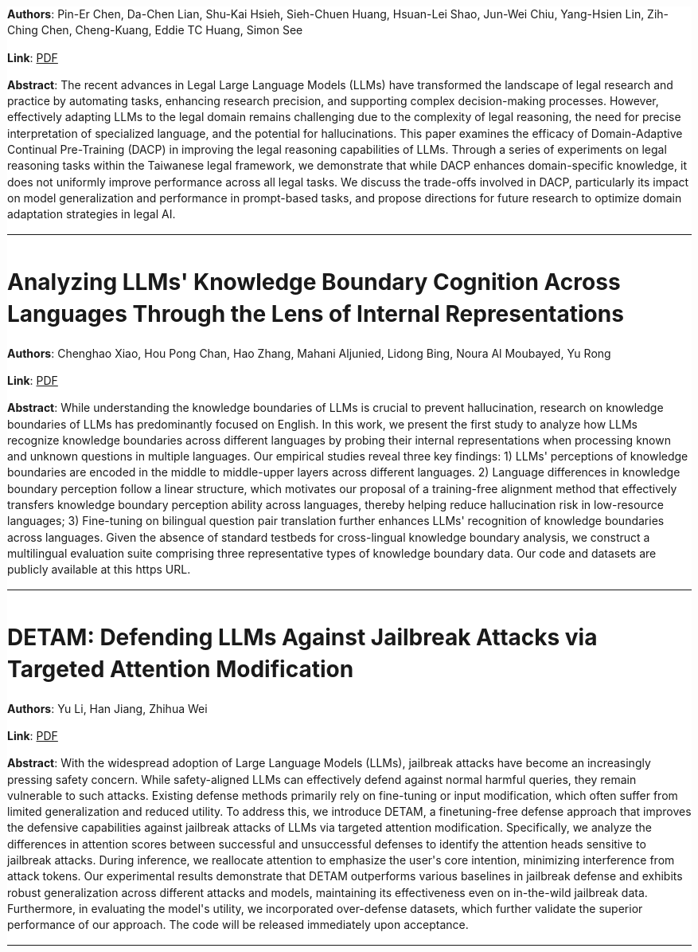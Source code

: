 **Authors**: Pin-Er Chen, Da-Chen Lian, Shu-Kai Hsieh, Sieh-Chuen Huang, Hsuan-Lei Shao, Jun-Wei Chiu, Yang-Hsien Lin, Zih-Ching Chen, Cheng-Kuang, Eddie TC Huang, Simon See  

**Link**: [PDF](https://arxiv.org/pdf/2504.13603)  

**Abstract**: The recent advances in Legal Large Language Models (LLMs) have transformed the landscape of legal research and practice by automating tasks, enhancing research precision, and supporting complex decision-making processes. However, effectively adapting LLMs to the legal domain remains challenging due to the complexity of legal reasoning, the need for precise interpretation of specialized language, and the potential for hallucinations. This paper examines the efficacy of Domain-Adaptive Continual Pre-Training (DACP) in improving the legal reasoning capabilities of LLMs. Through a series of experiments on legal reasoning tasks within the Taiwanese legal framework, we demonstrate that while DACP enhances domain-specific knowledge, it does not uniformly improve performance across all legal tasks. We discuss the trade-offs involved in DACP, particularly its impact on model generalization and performance in prompt-based tasks, and propose directions for future research to optimize domain adaptation strategies in legal AI. 

---
# Analyzing LLMs' Knowledge Boundary Cognition Across Languages Through the Lens of Internal Representations 

**Authors**: Chenghao Xiao, Hou Pong Chan, Hao Zhang, Mahani Aljunied, Lidong Bing, Noura Al Moubayed, Yu Rong  

**Link**: [PDF](https://arxiv.org/pdf/2504.13816)  

**Abstract**: While understanding the knowledge boundaries of LLMs is crucial to prevent hallucination, research on knowledge boundaries of LLMs has predominantly focused on English. In this work, we present the first study to analyze how LLMs recognize knowledge boundaries across different languages by probing their internal representations when processing known and unknown questions in multiple languages. Our empirical studies reveal three key findings: 1) LLMs' perceptions of knowledge boundaries are encoded in the middle to middle-upper layers across different languages. 2) Language differences in knowledge boundary perception follow a linear structure, which motivates our proposal of a training-free alignment method that effectively transfers knowledge boundary perception ability across languages, thereby helping reduce hallucination risk in low-resource languages; 3) Fine-tuning on bilingual question pair translation further enhances LLMs' recognition of knowledge boundaries across languages. Given the absence of standard testbeds for cross-lingual knowledge boundary analysis, we construct a multilingual evaluation suite comprising three representative types of knowledge boundary data. Our code and datasets are publicly available at this https URL. 

---
# DETAM: Defending LLMs Against Jailbreak Attacks via Targeted Attention Modification 

**Authors**: Yu Li, Han Jiang, Zhihua Wei  

**Link**: [PDF](https://arxiv.org/pdf/2504.13562)  

**Abstract**: With the widespread adoption of Large Language Models (LLMs), jailbreak attacks have become an increasingly pressing safety concern. While safety-aligned LLMs can effectively defend against normal harmful queries, they remain vulnerable to such attacks. Existing defense methods primarily rely on fine-tuning or input modification, which often suffer from limited generalization and reduced utility. To address this, we introduce DETAM, a finetuning-free defense approach that improves the defensive capabilities against jailbreak attacks of LLMs via targeted attention modification. Specifically, we analyze the differences in attention scores between successful and unsuccessful defenses to identify the attention heads sensitive to jailbreak attacks. During inference, we reallocate attention to emphasize the user's core intention, minimizing interference from attack tokens. Our experimental results demonstrate that DETAM outperforms various baselines in jailbreak defense and exhibits robust generalization across different attacks and models, maintaining its effectiveness even on in-the-wild jailbreak data. Furthermore, in evaluating the model's utility, we incorporated over-defense datasets, which further validate the superior performance of our approach. The code will be released immediately upon acceptance. 

---